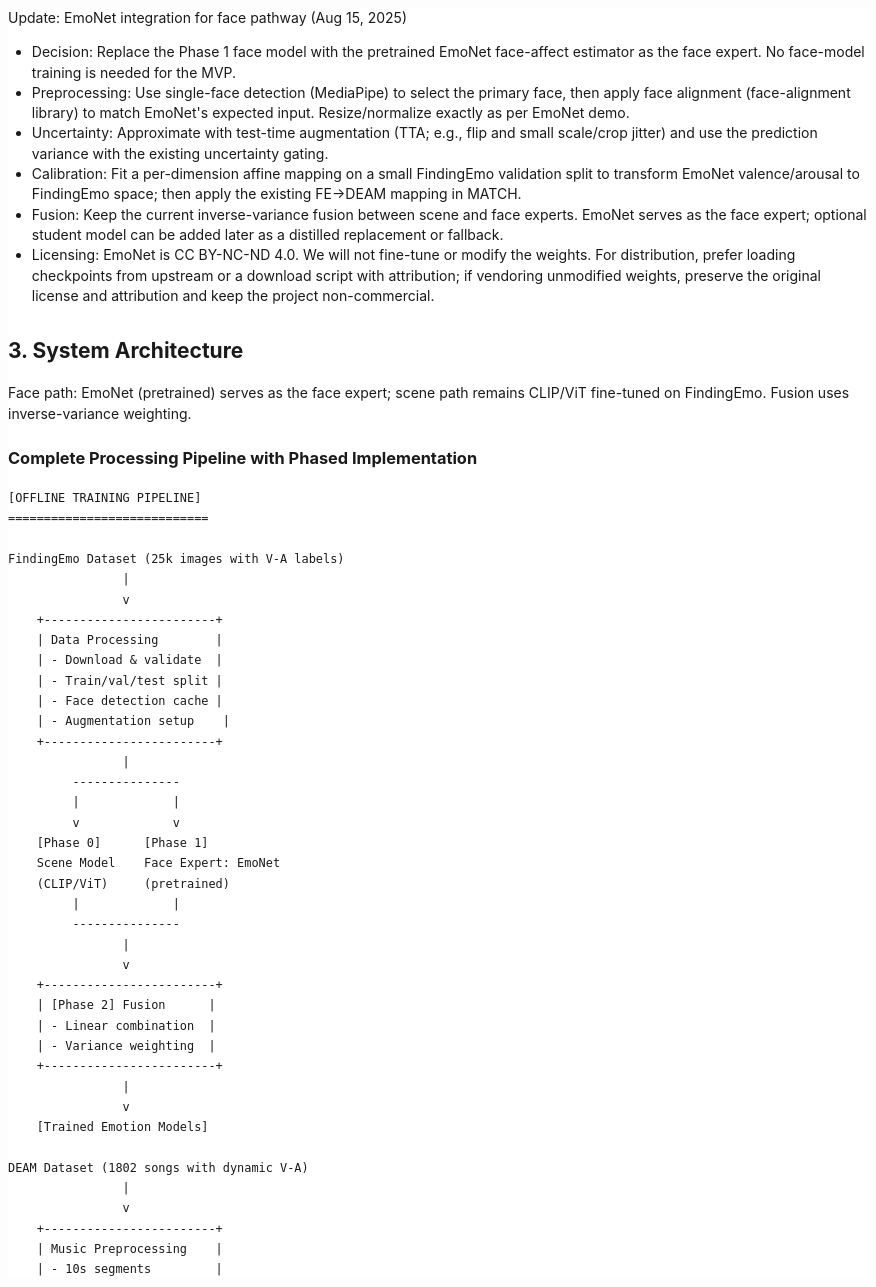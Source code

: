 Update: EmoNet integration for face pathway (Aug 15, 2025)

- Decision: Replace the Phase 1 face model with the pretrained EmoNet face-affect estimator as the face expert. No face-model training is needed for the MVP.
- Preprocessing: Use single-face detection (MediaPipe) to select the primary face, then apply face alignment (face-alignment library) to match EmoNet's expected input. Resize/normalize exactly as per EmoNet demo.
- Uncertainty: Approximate with test-time augmentation (TTA; e.g., flip and small scale/crop jitter) and use the prediction variance with the existing uncertainty gating.
- Calibration: Fit a per-dimension affine mapping on a small FindingEmo validation split to transform EmoNet valence/arousal to FindingEmo space; then apply the existing FE→DEAM mapping in MATCH.
- Fusion: Keep the current inverse-variance fusion between scene and face experts. EmoNet serves as the face expert; optional student model can be added later as a distilled replacement or fallback.
- Licensing: EmoNet is CC BY-NC-ND 4.0. We will not fine-tune or modify the weights. For distribution, prefer loading checkpoints from upstream or a download script with attribution; if vendoring unmodified weights, preserve the original license and attribution and keep the project non-commercial.

## 3. System Architecture

Face path: EmoNet (pretrained) serves as the face expert; scene path remains CLIP/ViT fine-tuned on FindingEmo. Fusion uses inverse-variance weighting.

### Complete Processing Pipeline with Phased Implementation

```
[OFFLINE TRAINING PIPELINE]
============================

FindingEmo Dataset (25k images with V-A labels)
                |
                v
    +------------------------+
    | Data Processing        |
    | - Download & validate  |
    | - Train/val/test split |
    | - Face detection cache |
    | - Augmentation setup    |
    +------------------------+
                |
         ---------------
         |             |
         v             v
    [Phase 0]      [Phase 1]
    Scene Model    Face Expert: EmoNet
    (CLIP/ViT)     (pretrained)
         |             |
         ---------------
                |
                v
    +------------------------+
    | [Phase 2] Fusion      |
    | - Linear combination  |
    | - Variance weighting  |
    +------------------------+
                |
                v
    [Trained Emotion Models]

DEAM Dataset (1802 songs with dynamic V-A)
                |
                v
    +------------------------+
    | Music Preprocessing    |
    | - 10s segments         |
```
